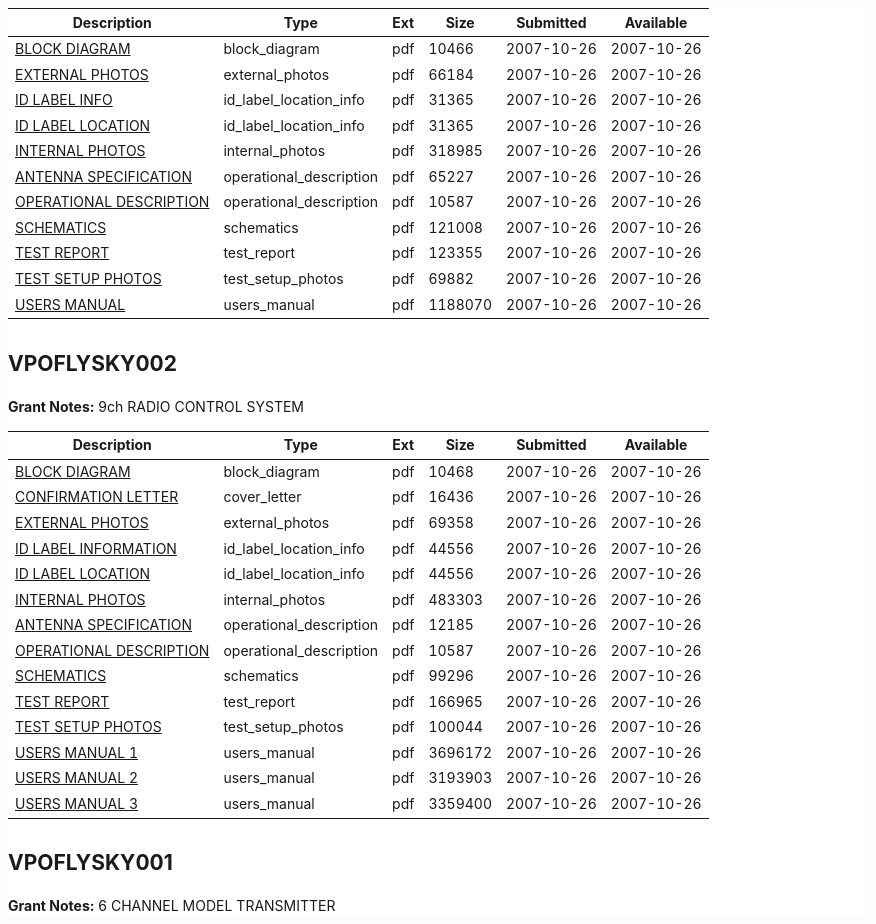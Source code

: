 | Description | Type | Ext | Size | Submitted | Available |
| ----------- | ---- | --- | ---- | --------- | --------- |
| [BLOCK DIAGRAM](VPOFLYSKY003/27b55dd984f92546fcb46e3570743de1/860389.pdf) | block_diagram | pdf | 10466 | 2007-10-26 | 2007-10-26 |
| [EXTERNAL PHOTOS](VPOFLYSKY003/27b55dd984f92546fcb46e3570743de1/860390.pdf) | external_photos | pdf | 66184 | 2007-10-26 | 2007-10-26 |
| [ID LABEL INFO](VPOFLYSKY003/27b55dd984f92546fcb46e3570743de1/860391.pdf) | id_label_location_info | pdf | 31365 | 2007-10-26 | 2007-10-26 |
| [ID LABEL LOCATION](VPOFLYSKY003/27b55dd984f92546fcb46e3570743de1/860391.pdf) | id_label_location_info | pdf | 31365 | 2007-10-26 | 2007-10-26 |
| [INTERNAL PHOTOS](VPOFLYSKY003/27b55dd984f92546fcb46e3570743de1/860393.pdf) | internal_photos | pdf | 318985 | 2007-10-26 | 2007-10-26 |
| [ANTENNA SPECIFICATION](VPOFLYSKY003/27b55dd984f92546fcb46e3570743de1/860388.pdf) | operational_description | pdf | 65227 | 2007-10-26 | 2007-10-26 |
| [OPERATIONAL DESCRIPTION](VPOFLYSKY003/27b55dd984f92546fcb46e3570743de1/860394.pdf) | operational_description | pdf | 10587 | 2007-10-26 | 2007-10-26 |
| [SCHEMATICS](VPOFLYSKY003/27b55dd984f92546fcb46e3570743de1/860395.pdf) | schematics | pdf | 121008 | 2007-10-26 | 2007-10-26 |
| [TEST REPORT](VPOFLYSKY003/27b55dd984f92546fcb46e3570743de1/860396.pdf) | test_report | pdf | 123355 | 2007-10-26 | 2007-10-26 |
| [TEST SETUP PHOTOS](VPOFLYSKY003/27b55dd984f92546fcb46e3570743de1/860397.pdf) | test_setup_photos | pdf | 69882 | 2007-10-26 | 2007-10-26 |
| [USERS MANUAL](VPOFLYSKY003/27b55dd984f92546fcb46e3570743de1/860398.pdf) | users_manual | pdf | 1188070 | 2007-10-26 | 2007-10-26 |
## VPOFLYSKY002
**Grant Notes:** 9ch RADIO CONTROL SYSTEM

| Description | Type | Ext | Size | Submitted | Available |
| ----------- | ---- | --- | ---- | --------- | --------- |
| [BLOCK DIAGRAM](VPOFLYSKY002/fd9e3fbe31810b0842b80b85892b50ed/860401.pdf) | block_diagram | pdf | 10468 | 2007-10-26 | 2007-10-26 |
| [CONFIRMATION LETTER](VPOFLYSKY002/fd9e3fbe31810b0842b80b85892b50ed/860402.pdf) | cover_letter | pdf | 16436 | 2007-10-26 | 2007-10-26 |
| [EXTERNAL PHOTOS](VPOFLYSKY002/fd9e3fbe31810b0842b80b85892b50ed/860403.pdf) | external_photos | pdf | 69358 | 2007-10-26 | 2007-10-26 |
| [ID LABEL INFORMATION](VPOFLYSKY002/fd9e3fbe31810b0842b80b85892b50ed/860404.pdf) | id_label_location_info | pdf | 44556 | 2007-10-26 | 2007-10-26 |
| [ID LABEL LOCATION](VPOFLYSKY002/fd9e3fbe31810b0842b80b85892b50ed/860404.pdf) | id_label_location_info | pdf | 44556 | 2007-10-26 | 2007-10-26 |
| [INTERNAL PHOTOS](VPOFLYSKY002/fd9e3fbe31810b0842b80b85892b50ed/860406.pdf) | internal_photos | pdf | 483303 | 2007-10-26 | 2007-10-26 |
| [ANTENNA SPECIFICATION](VPOFLYSKY002/fd9e3fbe31810b0842b80b85892b50ed/793223.pdf) | operational_description | pdf | 12185 | 2007-10-26 | 2007-10-26 |
| [OPERATIONAL DESCRIPTION](VPOFLYSKY002/fd9e3fbe31810b0842b80b85892b50ed/860394.pdf) | operational_description | pdf | 10587 | 2007-10-26 | 2007-10-26 |
| [SCHEMATICS](VPOFLYSKY002/fd9e3fbe31810b0842b80b85892b50ed/860408.pdf) | schematics | pdf | 99296 | 2007-10-26 | 2007-10-26 |
| [TEST REPORT](VPOFLYSKY002/fd9e3fbe31810b0842b80b85892b50ed/860409.pdf) | test_report | pdf | 166965 | 2007-10-26 | 2007-10-26 |
| [TEST SETUP PHOTOS](VPOFLYSKY002/fd9e3fbe31810b0842b80b85892b50ed/860410.pdf) | test_setup_photos | pdf | 100044 | 2007-10-26 | 2007-10-26 |
| [USERS MANUAL 1](VPOFLYSKY002/fd9e3fbe31810b0842b80b85892b50ed/860411.pdf) | users_manual | pdf | 3696172 | 2007-10-26 | 2007-10-26 |
| [USERS MANUAL 2](VPOFLYSKY002/fd9e3fbe31810b0842b80b85892b50ed/860412.pdf) | users_manual | pdf | 3193903 | 2007-10-26 | 2007-10-26 |
| [USERS MANUAL 3](VPOFLYSKY002/fd9e3fbe31810b0842b80b85892b50ed/860413.pdf) | users_manual | pdf | 3359400 | 2007-10-26 | 2007-10-26 |
## VPOFLYSKY001
**Grant Notes:** 6 CHANNEL MODEL TRANSMITTER
